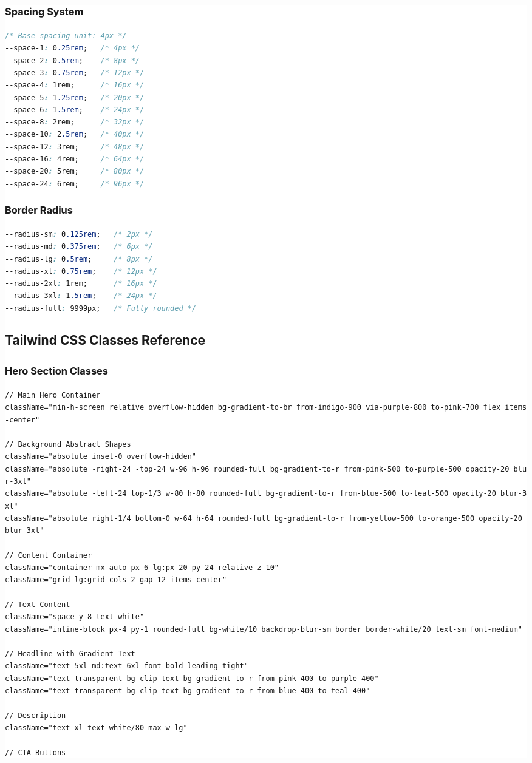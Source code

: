 ### Spacing System
```css
/* Base spacing unit: 4px */
--space-1: 0.25rem;   /* 4px */
--space-2: 0.5rem;    /* 8px */
--space-3: 0.75rem;   /* 12px */
--space-4: 1rem;      /* 16px */
--space-5: 1.25rem;   /* 20px */
--space-6: 1.5rem;    /* 24px */
--space-8: 2rem;      /* 32px */
--space-10: 2.5rem;   /* 40px */
--space-12: 3rem;     /* 48px */
--space-16: 4rem;     /* 64px */
--space-20: 5rem;     /* 80px */
--space-24: 6rem;     /* 96px */
```

### Border Radius
```css
--radius-sm: 0.125rem;   /* 2px */
--radius-md: 0.375rem;   /* 6px */
--radius-lg: 0.5rem;     /* 8px */
--radius-xl: 0.75rem;    /* 12px */
--radius-2xl: 1rem;      /* 16px */
--radius-3xl: 1.5rem;    /* 24px */
--radius-full: 9999px;   /* Fully rounded */
```

## Tailwind CSS Classes Reference

### Hero Section Classes
```tsx
// Main Hero Container
className="min-h-screen relative overflow-hidden bg-gradient-to-br from-indigo-900 via-purple-800 to-pink-700 flex items-center"

// Background Abstract Shapes
className="absolute inset-0 overflow-hidden"
className="absolute -right-24 -top-24 w-96 h-96 rounded-full bg-gradient-to-r from-pink-500 to-purple-500 opacity-20 blur-3xl"
className="absolute -left-24 top-1/3 w-80 h-80 rounded-full bg-gradient-to-r from-blue-500 to-teal-500 opacity-20 blur-3xl"
className="absolute right-1/4 bottom-0 w-64 h-64 rounded-full bg-gradient-to-r from-yellow-500 to-orange-500 opacity-20 blur-3xl"

// Content Container
className="container mx-auto px-6 lg:px-20 py-24 relative z-10"
className="grid lg:grid-cols-2 gap-12 items-center"

// Text Content
className="space-y-8 text-white"
className="inline-block px-4 py-1 rounded-full bg-white/10 backdrop-blur-sm border border-white/20 text-sm font-medium"

// Headline with Gradient Text
className="text-5xl md:text-6xl font-bold leading-tight"
className="text-transparent bg-clip-text bg-gradient-to-r from-pink-400 to-purple-400"
className="text-transparent bg-clip-text bg-gradient-to-r from-blue-400 to-teal-400"

// Description
className="text-xl text-white/80 max-w-lg"

// CTA Buttons
```